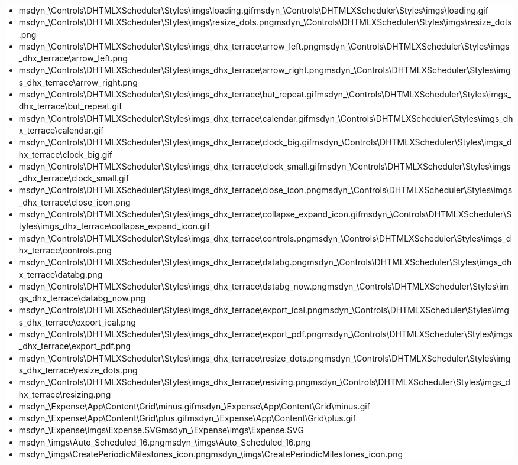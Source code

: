 - <span data-ttu-id="3d9ba-278">msdyn\_\\Controls\\DHTMLXScheduler\\Styles\\imgs\\loading.gif</span><span class="sxs-lookup"><span data-stu-id="3d9ba-278">msdyn\_\\Controls\\DHTMLXScheduler\\Styles\\imgs\\loading.gif</span></span>
- <span data-ttu-id="3d9ba-279">msdyn\_\\Controls\\DHTMLXScheduler\\Styles\\imgs\\resize\_dots.png</span><span class="sxs-lookup"><span data-stu-id="3d9ba-279">msdyn\_\\Controls\\DHTMLXScheduler\\Styles\\imgs\\resize\_dots.png</span></span>
- <span data-ttu-id="3d9ba-280">msdyn\_\\Controls\\DHTMLXScheduler\\Styles\\imgs\_dhx\_terrace\\arrow\_left.png</span><span class="sxs-lookup"><span data-stu-id="3d9ba-280">msdyn\_\\Controls\\DHTMLXScheduler\\Styles\\imgs\_dhx\_terrace\\arrow\_left.png</span></span>
- <span data-ttu-id="3d9ba-281">msdyn\_\\Controls\\DHTMLXScheduler\\Styles\\imgs\_dhx\_terrace\\arrow\_right.png</span><span class="sxs-lookup"><span data-stu-id="3d9ba-281">msdyn\_\\Controls\\DHTMLXScheduler\\Styles\\imgs\_dhx\_terrace\\arrow\_right.png</span></span>
- <span data-ttu-id="3d9ba-282">msdyn\_\\Controls\\DHTMLXScheduler\\Styles\\imgs\_dhx\_terrace\\but\_repeat.gif</span><span class="sxs-lookup"><span data-stu-id="3d9ba-282">msdyn\_\\Controls\\DHTMLXScheduler\\Styles\\imgs\_dhx\_terrace\\but\_repeat.gif</span></span>
- <span data-ttu-id="3d9ba-283">msdyn\_\\Controls\\DHTMLXScheduler\\Styles\\imgs\_dhx\_terrace\\calendar.gif</span><span class="sxs-lookup"><span data-stu-id="3d9ba-283">msdyn\_\\Controls\\DHTMLXScheduler\\Styles\\imgs\_dhx\_terrace\\calendar.gif</span></span>
- <span data-ttu-id="3d9ba-284">msdyn\_\\Controls\\DHTMLXScheduler\\Styles\\imgs\_dhx\_terrace\\clock\_big.gif</span><span class="sxs-lookup"><span data-stu-id="3d9ba-284">msdyn\_\\Controls\\DHTMLXScheduler\\Styles\\imgs\_dhx\_terrace\\clock\_big.gif</span></span>
- <span data-ttu-id="3d9ba-285">msdyn\_\\Controls\\DHTMLXScheduler\\Styles\\imgs\_dhx\_terrace\\clock\_small.gif</span><span class="sxs-lookup"><span data-stu-id="3d9ba-285">msdyn\_\\Controls\\DHTMLXScheduler\\Styles\\imgs\_dhx\_terrace\\clock\_small.gif</span></span>
- <span data-ttu-id="3d9ba-286">msdyn\_\\Controls\\DHTMLXScheduler\\Styles\\imgs\_dhx\_terrace\\close\_icon.png</span><span class="sxs-lookup"><span data-stu-id="3d9ba-286">msdyn\_\\Controls\\DHTMLXScheduler\\Styles\\imgs\_dhx\_terrace\\close\_icon.png</span></span>
- <span data-ttu-id="3d9ba-287">msdyn\_\\Controls\\DHTMLXScheduler\\Styles\\imgs\_dhx\_terrace\\collapse\_expand\_icon.gif</span><span class="sxs-lookup"><span data-stu-id="3d9ba-287">msdyn\_\\Controls\\DHTMLXScheduler\\Styles\\imgs\_dhx\_terrace\\collapse\_expand\_icon.gif</span></span>
- <span data-ttu-id="3d9ba-288">msdyn\_\\Controls\\DHTMLXScheduler\\Styles\\imgs\_dhx\_terrace\\controls.png</span><span class="sxs-lookup"><span data-stu-id="3d9ba-288">msdyn\_\\Controls\\DHTMLXScheduler\\Styles\\imgs\_dhx\_terrace\\controls.png</span></span>
- <span data-ttu-id="3d9ba-289">msdyn\_\\Controls\\DHTMLXScheduler\\Styles\\imgs\_dhx\_terrace\\databg.png</span><span class="sxs-lookup"><span data-stu-id="3d9ba-289">msdyn\_\\Controls\\DHTMLXScheduler\\Styles\\imgs\_dhx\_terrace\\databg.png</span></span>
- <span data-ttu-id="3d9ba-290">msdyn\_\\Controls\\DHTMLXScheduler\\Styles\\imgs\_dhx\_terrace\\databg\_now.png</span><span class="sxs-lookup"><span data-stu-id="3d9ba-290">msdyn\_\\Controls\\DHTMLXScheduler\\Styles\\imgs\_dhx\_terrace\\databg\_now.png</span></span>
- <span data-ttu-id="3d9ba-291">msdyn\_\\Controls\\DHTMLXScheduler\\Styles\\imgs\_dhx\_terrace\\export\_ical.png</span><span class="sxs-lookup"><span data-stu-id="3d9ba-291">msdyn\_\\Controls\\DHTMLXScheduler\\Styles\\imgs\_dhx\_terrace\\export\_ical.png</span></span>
- <span data-ttu-id="3d9ba-292">msdyn\_\\Controls\\DHTMLXScheduler\\Styles\\imgs\_dhx\_terrace\\export\_pdf.png</span><span class="sxs-lookup"><span data-stu-id="3d9ba-292">msdyn\_\\Controls\\DHTMLXScheduler\\Styles\\imgs\_dhx\_terrace\\export\_pdf.png</span></span>
- <span data-ttu-id="3d9ba-293">msdyn\_\\Controls\\DHTMLXScheduler\\Styles\\imgs\_dhx\_terrace\\resize\_dots.png</span><span class="sxs-lookup"><span data-stu-id="3d9ba-293">msdyn\_\\Controls\\DHTMLXScheduler\\Styles\\imgs\_dhx\_terrace\\resize\_dots.png</span></span>
- <span data-ttu-id="3d9ba-294">msdyn\_\\Controls\\DHTMLXScheduler\\Styles\\imgs\_dhx\_terrace\\resizing.png</span><span class="sxs-lookup"><span data-stu-id="3d9ba-294">msdyn\_\\Controls\\DHTMLXScheduler\\Styles\\imgs\_dhx\_terrace\\resizing.png</span></span>
- <span data-ttu-id="3d9ba-295">msdyn\_\\Expense\\App\\Content\\Grid\\minus.gif</span><span class="sxs-lookup"><span data-stu-id="3d9ba-295">msdyn\_\\Expense\\App\\Content\\Grid\\minus.gif</span></span>
- <span data-ttu-id="3d9ba-296">msdyn\_\\Expense\\App\\Content\\Grid\\plus.gif</span><span class="sxs-lookup"><span data-stu-id="3d9ba-296">msdyn\_\\Expense\\App\\Content\\Grid\\plus.gif</span></span>
- <span data-ttu-id="3d9ba-297">msdyn\_\\Expense\\imgs\\Expense.SVG</span><span class="sxs-lookup"><span data-stu-id="3d9ba-297">msdyn\_\\Expense\\imgs\\Expense.SVG</span></span>
- <span data-ttu-id="3d9ba-298">msdyn\_\\imgs\\Auto\_Scheduled\_16.png</span><span class="sxs-lookup"><span data-stu-id="3d9ba-298">msdyn\_\\imgs\\Auto\_Scheduled\_16.png</span></span>
- <span data-ttu-id="3d9ba-299">msdyn\_\\imgs\\CreatePeriodicMilestones\_icon.png</span><span class="sxs-lookup"><span data-stu-id="3d9ba-299">msdyn\_\\imgs\\CreatePeriodicMilestones\_icon.png</span></span>